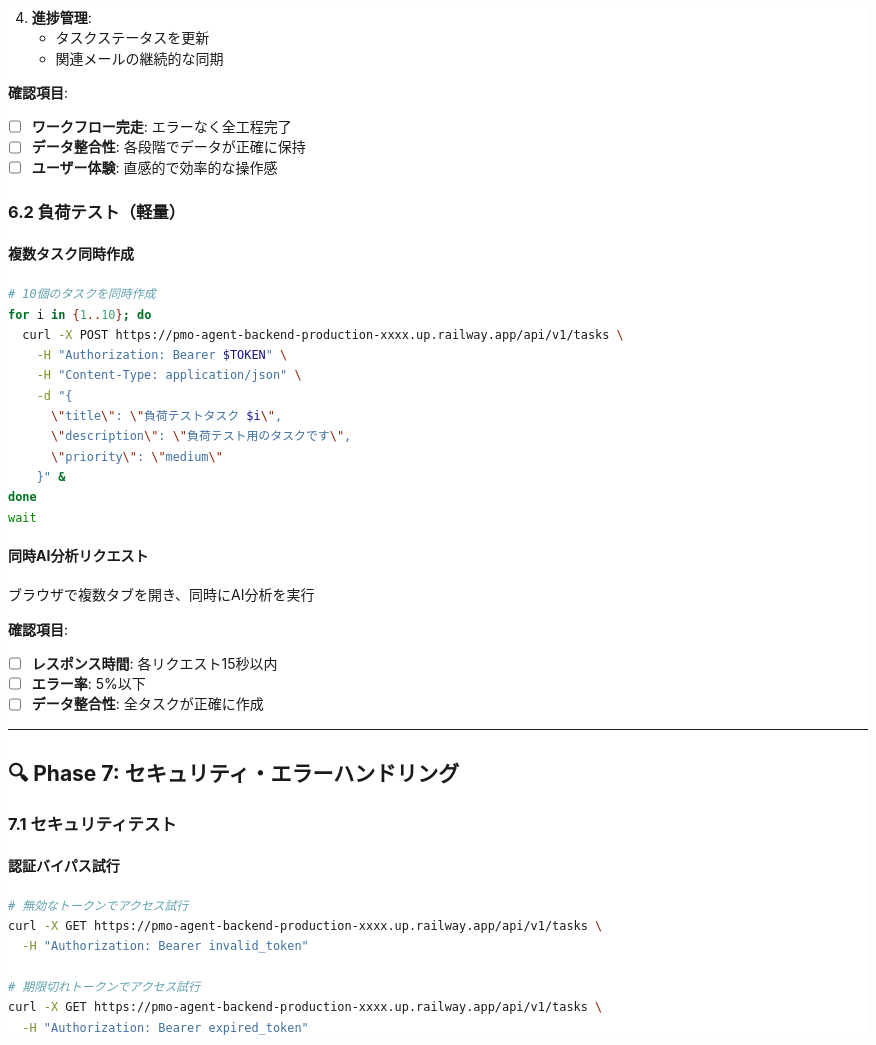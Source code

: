 4. **進捗管理**:
   - タスクステータスを更新
   - 関連メールの継続的な同期

**確認項目**:
- [ ] **ワークフロー完走**: エラーなく全工程完了
- [ ] **データ整合性**: 各段階でデータが正確に保持
- [ ] **ユーザー体験**: 直感的で効率的な操作感

### 6.2 負荷テスト（軽量）

#### 複数タスク同時作成

```bash
# 10個のタスクを同時作成
for i in {1..10}; do
  curl -X POST https://pmo-agent-backend-production-xxxx.up.railway.app/api/v1/tasks \
    -H "Authorization: Bearer $TOKEN" \
    -H "Content-Type: application/json" \
    -d "{
      \"title\": \"負荷テストタスク $i\",
      \"description\": \"負荷テスト用のタスクです\",
      \"priority\": \"medium\"
    }" &
done
wait
```

#### 同時AI分析リクエスト

ブラウザで複数タブを開き、同時にAI分析を実行

**確認項目**:
- [ ] **レスポンス時間**: 各リクエスト15秒以内
- [ ] **エラー率**: 5%以下
- [ ] **データ整合性**: 全タスクが正確に作成

---

## 🔍 Phase 7: セキュリティ・エラーハンドリング

### 7.1 セキュリティテスト

#### 認証バイパス試行

```bash
# 無効なトークンでアクセス試行
curl -X GET https://pmo-agent-backend-production-xxxx.up.railway.app/api/v1/tasks \
  -H "Authorization: Bearer invalid_token"

# 期限切れトークンでアクセス試行  
curl -X GET https://pmo-agent-backend-production-xxxx.up.railway.app/api/v1/tasks \
  -H "Authorization: Bearer expired_token"
```

